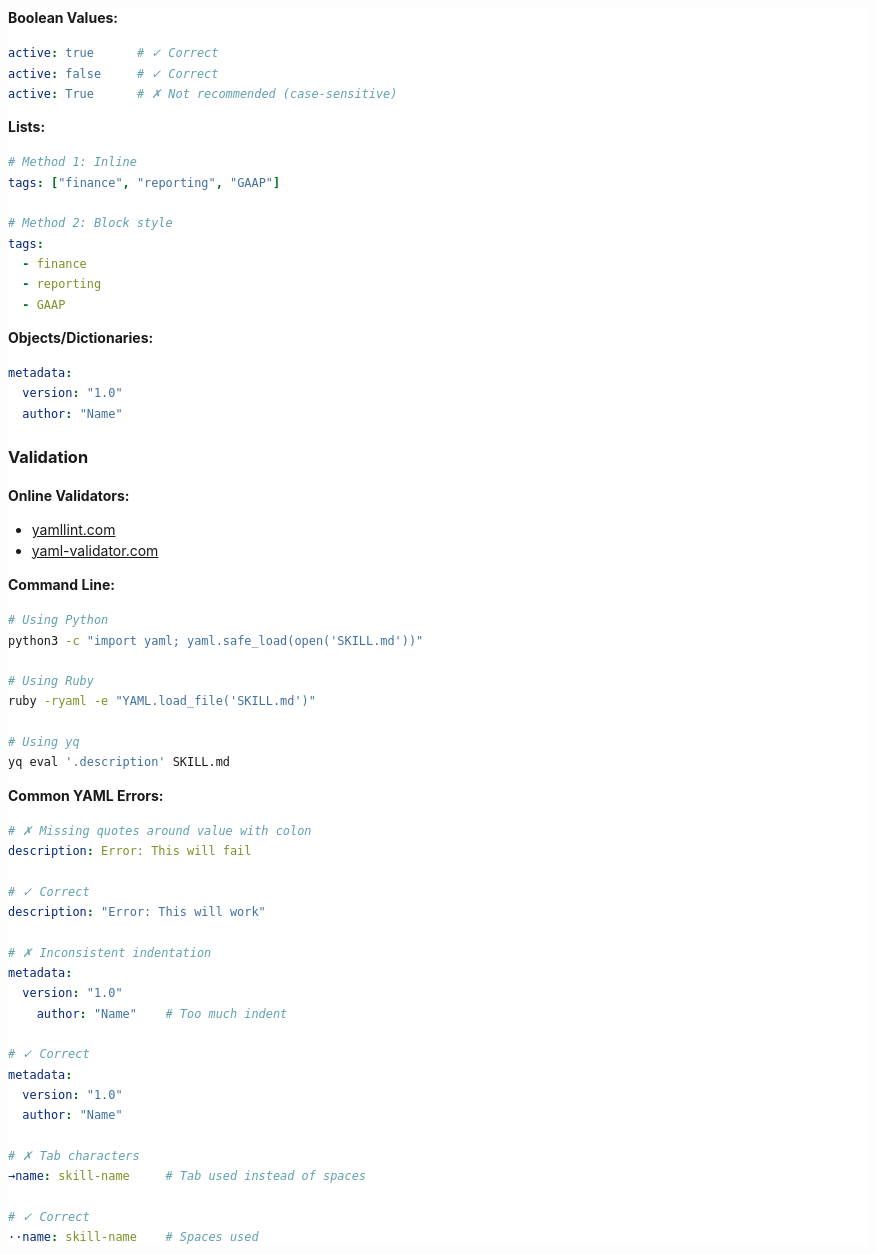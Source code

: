 **Boolean Values:**
```yaml
active: true      # ✓ Correct
active: false     # ✓ Correct
active: True      # ✗ Not recommended (case-sensitive)
```

**Lists:**
```yaml
# Method 1: Inline
tags: ["finance", "reporting", "GAAP"]

# Method 2: Block style
tags:
  - finance
  - reporting
  - GAAP
```

**Objects/Dictionaries:**
```yaml
metadata:
  version: "1.0"
  author: "Name"
```

### Validation

**Online Validators:**
- [yamllint.com](http://www.yamllint.com/)
- [yaml-validator.com](https://yaml-validator.com/)

**Command Line:**
```bash
# Using Python
python3 -c "import yaml; yaml.safe_load(open('SKILL.md'))"

# Using Ruby
ruby -ryaml -e "YAML.load_file('SKILL.md')"

# Using yq
yq eval '.description' SKILL.md
```

**Common YAML Errors:**
```yaml
# ✗ Missing quotes around value with colon
description: Error: This will fail

# ✓ Correct
description: "Error: This will work"

# ✗ Inconsistent indentation
metadata:
  version: "1.0"
    author: "Name"    # Too much indent

# ✓ Correct
metadata:
  version: "1.0"
  author: "Name"

# ✗ Tab characters
→name: skill-name     # Tab used instead of spaces

# ✓ Correct
··name: skill-name    # Spaces used
```